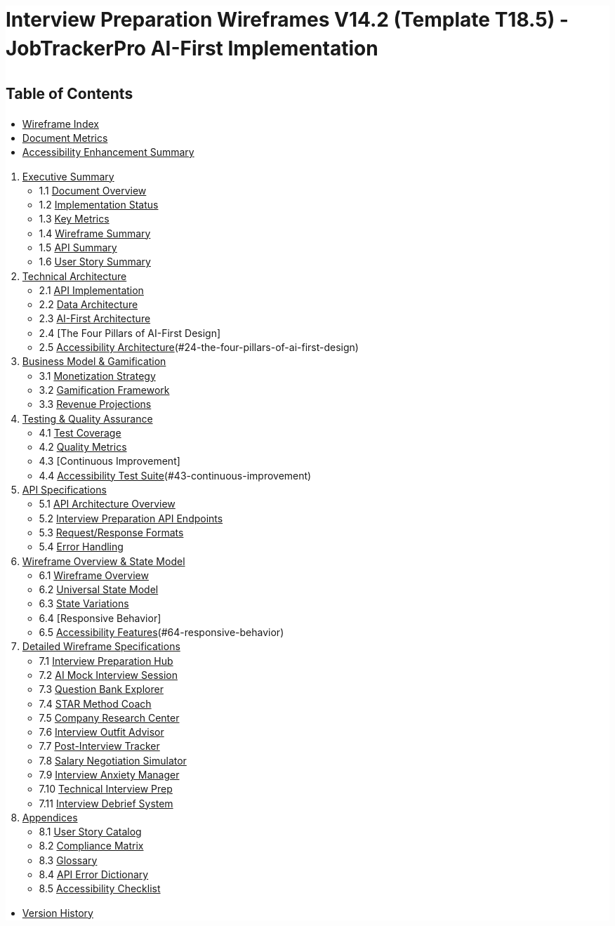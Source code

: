 # Interview Preparation Wireframes V14.2 (Template T18.5) - JobTrackerPro AI-First Implementation

## Table of Contents
- [Wireframe Index](#wireframe-index)
- [Document Metrics](#document-metrics)
- [Accessibility Enhancement Summary](#accessibility-enhancement-summary)
1. [Executive Summary](#section-1-executive-summary)
   - 1.1 [Document Overview](#11-document-overview)
   - 1.2 [Implementation Status](#12-implementation-status)
   - 1.3 [Key Metrics](#13-key-metrics)
   - 1.4 [Wireframe Summary](#14-wireframe-summary)
   - 1.5 [API Summary](#15-api-summary)
   - 1.6 [User Story Summary](#16-user-story-summary)
2. [Technical Architecture](#section-2-technical-architecture)
   - 2.1 [API Implementation](#21-api-implementation)
   - 2.2 [Data Architecture](#22-data-architecture)
   - 2.3 [AI-First Architecture](#23-ai-first-architecture)
   - 2.4 [The Four Pillars of AI-First Design]
   - 2.5 [Accessibility Architecture](#25-accessibility-architecture)(#24-the-four-pillars-of-ai-first-design)
3. [Business Model & Gamification](#section-3-business-model--gamification)
   - 3.1 [Monetization Strategy](#31-monetization-strategy)
   - 3.2 [Gamification Framework](#32-gamification-framework)
   - 3.3 [Revenue Projections](#33-revenue-projections)
4. [Testing & Quality Assurance](#section-4-testing--quality-assurance)
   - 4.1 [Test Coverage](#41-test-coverage)
   - 4.2 [Quality Metrics](#42-quality-metrics)
   - 4.3 [Continuous Improvement]
   - 4.4 [Accessibility Test Suite](#44-accessibility-test-suite)(#43-continuous-improvement)
5. [API Specifications](#section-5-api-specifications)
   - 5.1 [API Architecture Overview](#51-api-architecture-overview)
   - 5.2 [Interview Preparation API Endpoints](#52-interview-preparation-api-endpoints)
   - 5.3 [Request/Response Formats](#53-requestresponse-formats)
   - 5.4 [Error Handling](#54-error-handling)
6. [Wireframe Overview & State Model](#section-6-wireframe-overview--state-model)
   - 6.1 [Wireframe Overview](#61-wireframe-overview)
   - 6.2 [Universal State Model](#62-universal-state-model)
   - 6.3 [State Variations](#63-state-variations)
   - 6.4 [Responsive Behavior]
   - 6.5 [Accessibility Features](#65-accessibility-features)(#64-responsive-behavior)
7. [Detailed Wireframe Specifications](#section-7-detailed-wireframe-specifications)
   - 7.1 [Interview Preparation Hub](#71-interview-preparation-hub)
   - 7.2 [AI Mock Interview Session](#72-ai-mock-interview-session)
   - 7.3 [Question Bank Explorer](#73-question-bank-explorer)
   - 7.4 [STAR Method Coach](#74-star-method-coach)
   - 7.5 [Company Research Center](#75-company-research-center)
   - 7.6 [Interview Outfit Advisor](#76-interview-outfit-advisor)
   - 7.7 [Post-Interview Tracker](#77-post-interview-tracker)
   - 7.8 [Salary Negotiation Simulator](#78-salary-negotiation-simulator)
   - 7.9 [Interview Anxiety Manager](#79-interview-anxiety-manager)
   - 7.10 [Technical Interview Prep](#710-technical-interview-prep)
   - 7.11 [Interview Debrief System](#711-interview-debrief-system)
8. [Appendices](#section-8-appendices)
   - 8.1 [User Story Catalog](#81-user-story-catalog)
   - 8.2 [Compliance Matrix](#82-compliance-matrix)
   - 8.3 [Glossary](#83-glossary)
   - 8.4 [API Error Dictionary](#84-api-error-dictionary)
   - 8.5 [Accessibility Checklist](#85-accessibility-checklist)
- [Version History](#version-history)
